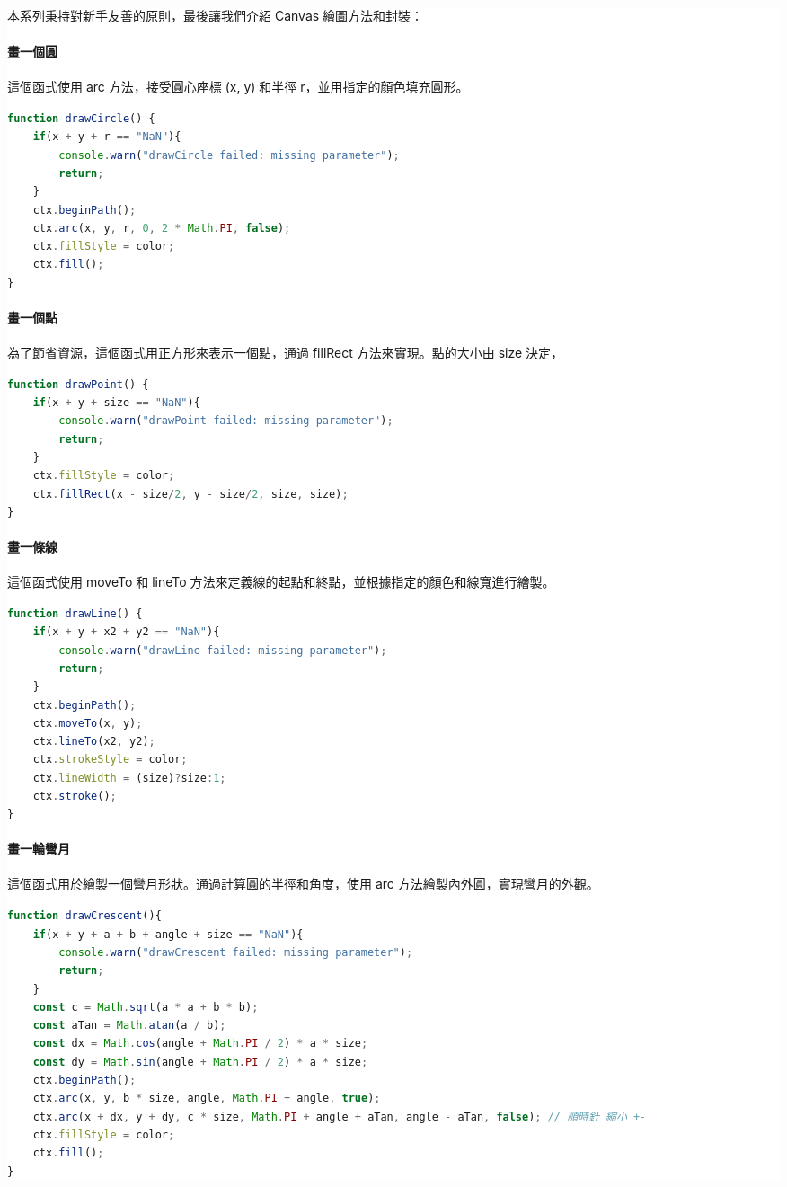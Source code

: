 本系列秉持對新手友善的原則，最後讓我們介紹 Canvas 繪圖方法和封裝：
#### 畫一個圓
這個函式使用 arc 方法，接受圓心座標 (x, y) 和半徑 r，並用指定的顏色填充圓形。
```javascript
function drawCircle() {
    if(x + y + r == "NaN"){
        console.warn("drawCircle failed: missing parameter");
        return;
    }
    ctx.beginPath();
    ctx.arc(x, y, r, 0, 2 * Math.PI, false);
    ctx.fillStyle = color;
    ctx.fill();
}
```

#### 畫一個點
為了節省資源，這個函式用正方形來表示一個點，通過 fillRect 方法來實現。點的大小由 size 決定，
```javascript
function drawPoint() {
    if(x + y + size == "NaN"){
        console.warn("drawPoint failed: missing parameter");
        return;
    }
    ctx.fillStyle = color;
    ctx.fillRect(x - size/2, y - size/2, size, size);
}
```

#### 畫一條線
這個函式使用 moveTo 和 lineTo 方法來定義線的起點和終點，並根據指定的顏色和線寬進行繪製。
```javascript
function drawLine() {
    if(x + y + x2 + y2 == "NaN"){
        console.warn("drawLine failed: missing parameter");
        return;
    }
    ctx.beginPath();
    ctx.moveTo(x, y);
    ctx.lineTo(x2, y2);
    ctx.strokeStyle = color;
    ctx.lineWidth = (size)?size:1;
    ctx.stroke();
}
```
#### 畫一輪彎月
這個函式用於繪製一個彎月形狀。通過計算圓的半徑和角度，使用 arc 方法繪製內外圓，實現彎月的外觀。
```javascript
function drawCrescent(){
    if(x + y + a + b + angle + size == "NaN"){
        console.warn("drawCrescent failed: missing parameter");
        return;
    }
    const c = Math.sqrt(a * a + b * b);
    const aTan = Math.atan(a / b);
    const dx = Math.cos(angle + Math.PI / 2) * a * size;
    const dy = Math.sin(angle + Math.PI / 2) * a * size;
    ctx.beginPath();
    ctx.arc(x, y, b * size, angle, Math.PI + angle, true);
    ctx.arc(x + dx, y + dy, c * size, Math.PI + angle + aTan, angle - aTan, false); // 順時針 縮小 +-
    ctx.fillStyle = color;
    ctx.fill(); 
}
```